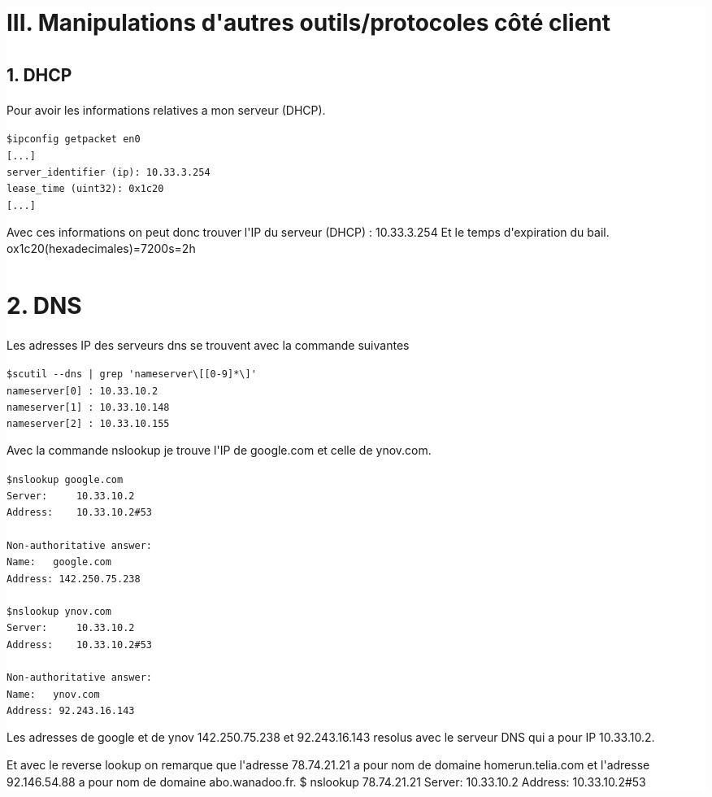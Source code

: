 # III. Manipulations d'autres outils/protocoles côté client
## 1. DHCP

Pour avoir les informations relatives a mon serveur (DHCP).
```
$ipconfig getpacket en0
[...]
server_identifier (ip): 10.33.3.254
lease_time (uint32): 0x1c20
[...]
```
Avec ces informations on peut donc trouver l'IP du serveur (DHCP) : 10.33.3.254
Et le temps d'expiration du bail. ox1c20(hexadecimales)=7200s=2h

# 2. DNS

Les adresses IP des serveurs dns se trouvent avec la commande suivantes 
```
$scutil --dns | grep 'nameserver\[[0-9]*\]'
nameserver[0] : 10.33.10.2
nameserver[1] : 10.33.10.148
nameserver[2] : 10.33.10.155
```

Avec la commande nslookup je trouve l'IP de google.com et celle de ynov.com.

```
$nslookup google.com
Server:		10.33.10.2
Address:	10.33.10.2#53

Non-authoritative answer:
Name:	google.com
Address: 142.250.75.238

$nslookup ynov.com
Server:		10.33.10.2
Address:	10.33.10.2#53

Non-authoritative answer:
Name:	ynov.com
Address: 92.243.16.143
```

Les adresses de google et de ynov 142.250.75.238 et 92.243.16.143 resolus avec le serveur DNS qui a pour IP 10.33.10.2.

Et avec le reverse lookup  on remarque que l'adresse 78.74.21.21 a pour nom de domaine homerun.telia.com et l'adresse 92.146.54.88 a pour nom de domaine abo.wanadoo.fr.
$ nslookup 78.74.21.21
Server:		10.33.10.2
Address:	10.33.10.2#53
